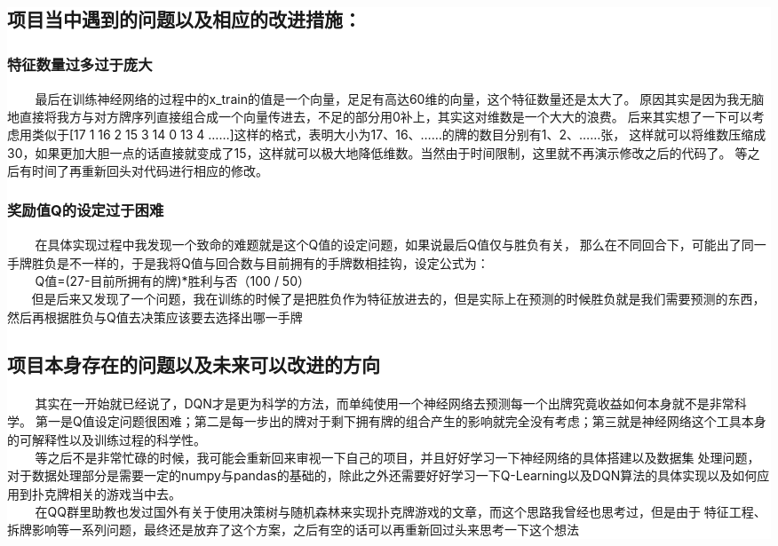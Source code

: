 






## 项目当中遇到的问题以及相应的改进措施： ## 

### 特征数量过多过于庞大 ###
&nbsp; &nbsp; &nbsp; &nbsp; 最后在训练神经网络的过程中的x_train的值是一个向量，足足有高达60维的向量，这个特征数量还是太大了。
原因其实是因为我无脑地直接将我方与对方牌序列直接组合成一个向量传进去，不足的部分用0补上，其实这对维数是一个大大的浪费。
后来其实想了一下可以考虑用类似于[17 1 16 2 15 3 14 0 13 4 ……]这样的格式，表明大小为17、16、……的牌的数目分别有1、2、……张，
这样就可以将维数压缩成30，如果更加大胆一点的话直接就变成了15，这样就可以极大地降低维数。当然由于时间限制，这里就不再演示修改之后的代码了。
等之后有时间了再重新回头对代码进行相应的修改。


### 奖励值Q的设定过于困难 ###
&nbsp; &nbsp; &nbsp; &nbsp; 在具体实现过程中我发现一个致命的难题就是这个Q值的设定问题，如果说最后Q值仅与胜负有关，
那么在不同回合下，可能出了同一手牌胜负是不一样的，于是我将Q值与回合数与目前拥有的手牌数相挂钩，设定公式为：<br>
&nbsp; &nbsp; &nbsp; &nbsp; Q值=(27-目前所拥有的牌)*胜利与否（100 / 50）<br>
&nbsp; &nbsp; &nbsp; &nbsp;但是后来又发现了一个问题，我在训练的时候了是把胜负作为特征放进去的，但是实际上在预测的时候胜负就是我们需要预测的东西，
然后再根据胜负与Q值去决策应该要去选择出哪一手牌



## 项目本身存在的问题以及未来可以改进的方向 ## 
&nbsp; &nbsp; &nbsp; &nbsp; 其实在一开始就已经说了，DQN才是更为科学的方法，而单纯使用一个神经网络去预测每一个出牌究竟收益如何本身就不是非常科学。
第一是Q值设定问题很困难；第二是每一步出的牌对于剩下拥有牌的组合产生的影响就完全没有考虑；第三就是神经网络这个工具本身的可解释性以及训练过程的科学性。<br>
&nbsp; &nbsp; &nbsp; &nbsp; 等之后不是非常忙碌的时候，我可能会重新回来审视一下自己的项目，并且好好学习一下神经网络的具体搭建以及数据集
处理问题，对于数据处理部分是需要一定的numpy与pandas的基础的，除此之外还需要好好学习一下Q-Learning以及DQN算法的具体实现以及如何应用到扑克牌相关的游戏当中去。<br>
&nbsp; &nbsp; &nbsp; &nbsp; 在QQ群里助教也发过国外有关于使用决策树与随机森林来实现扑克牌游戏的文章，而这个思路我曾经也思考过，但是由于
特征工程、拆牌影响等一系列问题，最终还是放弃了这个方案，之后有空的话可以再重新回过头来思考一下这个想法

